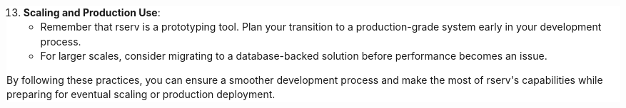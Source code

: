 13. **Scaling and Production Use**:
    - Remember that rserv is a prototyping tool. Plan your transition to a production-grade system early in your development process.
    - For larger scales, consider migrating to a database-backed solution before performance becomes an issue.

By following these practices, you can ensure a smoother development process and make the most of rserv's capabilities while preparing for eventual scaling or production deployment.
